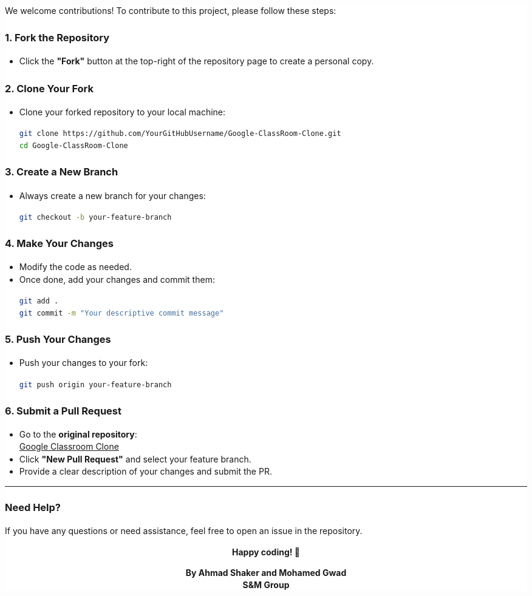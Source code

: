 We welcome contributions! To contribute to this project, please follow these steps:

### 1. **Fork the Repository**
   - Click the **"Fork"** button at the top-right of the repository page to create a personal copy.

### 2. **Clone Your Fork**
   - Clone your forked repository to your local machine:
     ```bash
     git clone https://github.com/YourGitHubUsername/Google-ClassRoom-Clone.git
     cd Google-ClassRoom-Clone
     ```

### 3. **Create a New Branch**
   - Always create a new branch for your changes:
     ```bash
     git checkout -b your-feature-branch
     ```

### 4. **Make Your Changes**
   - Modify the code as needed.
   - Once done, add your changes and commit them:
     ```bash
     git add .
     git commit -m "Your descriptive commit message"
     ```

### 5. **Push Your Changes**
   - Push your changes to your fork:
     ```bash
     git push origin your-feature-branch
     ```

### 6. **Submit a Pull Request**
   - Go to the **original repository**:  
     [Google Classroom Clone](https://github.com/Ahmad-Shaker/Google-ClassRoom-Clone)
   - Click **"New Pull Request"** and select your feature branch.
   - Provide a clear description of your changes and submit the PR.

---

### Need Help?  
If you have any questions or need assistance, feel free to open an issue in the repository.  

<p align="center"><strong>Happy coding! 🚀</strong><br></p>

                  
<p align="center">
  <strong>By Ahmad Shaker and Mohamed Gwad</strong><br>
  <strong>S&M Group</strong>
</p>
